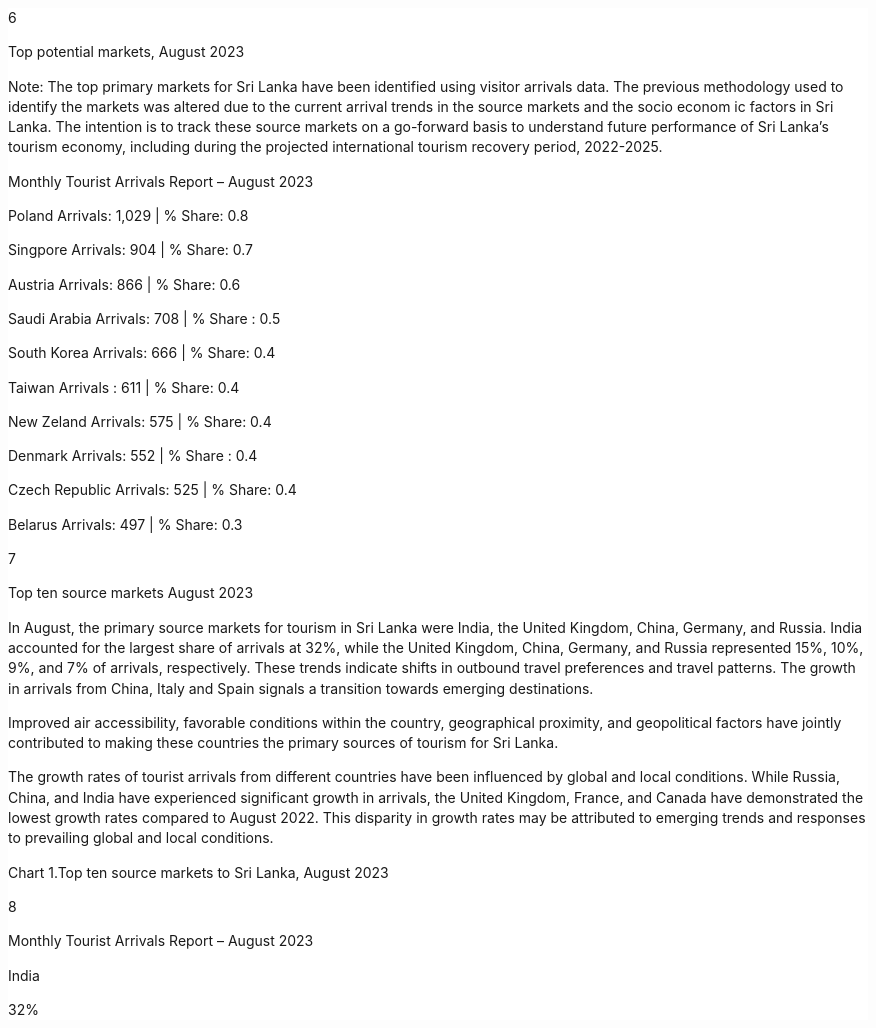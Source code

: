 6

Top potential markets, August 2023

Note: The top primary markets for Sri Lanka have been identified using visitor arrivals data. The previous methodology used to identify the markets was altered due to the current arrival trends in the source markets and the socio econom ic factors in Sri Lanka. The intention is to track these source markets on a go-forward basis to understand future performance of Sri Lanka’s tourism economy, including during the projected international tourism recovery period, 2022-2025.

Monthly Tourist Arrivals Report – August 2023

Poland Arrivals: 1,029 | % Share: 0.8

Singpore Arrivals: 904 | % Share: 0.7

Austria Arrivals: 866 | % Share: 0.6

Saudi Arabia Arrivals: 708 | % Share : 0.5

South Korea Arrivals: 666 | % Share: 0.4

Taiwan Arrivals : 611 | % Share: 0.4

New Zeland Arrivals: 575 | % Share: 0.4

Denmark Arrivals: 552 | % Share : 0.4

Czech Republic Arrivals: 525 | % Share: 0.4

Belarus Arrivals: 497 | % Share: 0.3

7

Top ten source markets August 2023

In August, the primary source markets for tourism in Sri Lanka were India, the United Kingdom, China, Germany, and Russia. India accounted for the largest share of arrivals at 32%, while the United Kingdom, China, Germany, and Russia represented 15%, 10%, 9%, and 7% of arrivals, respectively. These trends indicate shifts in outbound travel preferences and travel patterns. The growth in arrivals from China, Italy and Spain signals a transition towards emerging destinations.

Improved air accessibility, favorable conditions within the country, geographical proximity, and geopolitical factors have jointly contributed to making these countries the primary sources of tourism for Sri Lanka.

The growth rates of tourist arrivals from different countries have been influenced by global and local conditions. While Russia, China, and India have experienced significant growth in arrivals, the United Kingdom, France, and Canada have demonstrated the lowest growth rates compared to August 2022. This disparity in growth rates may be attributed to emerging trends and responses to prevailing global and local conditions.

Chart 1.Top ten source markets to Sri Lanka, August 2023

8

Monthly Tourist Arrivals Report – August 2023

India

32%
